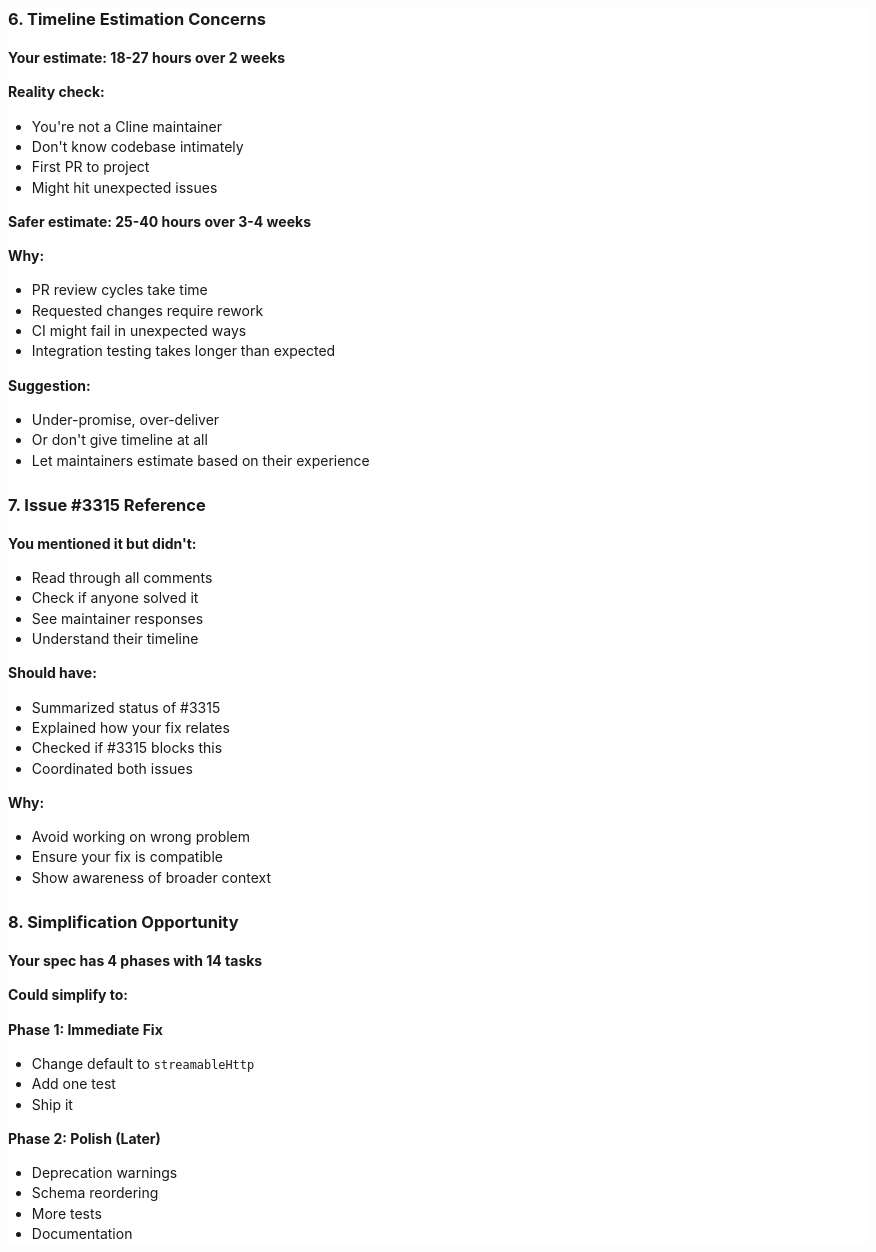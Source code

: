 ### 6. **Timeline Estimation Concerns**

**Your estimate: 18-27 hours over 2 weeks**

**Reality check:**
- You're not a Cline maintainer
- Don't know codebase intimately
- First PR to project
- Might hit unexpected issues

**Safer estimate: 25-40 hours over 3-4 weeks**

**Why:**
- PR review cycles take time
- Requested changes require rework
- CI might fail in unexpected ways
- Integration testing takes longer than expected

**Suggestion:**
- Under-promise, over-deliver
- Or don't give timeline at all
- Let maintainers estimate based on their experience

### 7. **Issue #3315 Reference**

**You mentioned it but didn't:**
- Read through all comments
- Check if anyone solved it
- See maintainer responses
- Understand their timeline

**Should have:**
- Summarized status of #3315
- Explained how your fix relates
- Checked if #3315 blocks this
- Coordinated both issues

**Why:**
- Avoid working on wrong problem
- Ensure your fix is compatible
- Show awareness of broader context

### 8. **Simplification Opportunity**

**Your spec has 4 phases with 14 tasks**

**Could simplify to:**

**Phase 1: Immediate Fix**
- Change default to `streamableHttp`
- Add one test
- Ship it

**Phase 2: Polish (Later)**
- Deprecation warnings
- Schema reordering
- More tests
- Documentation
